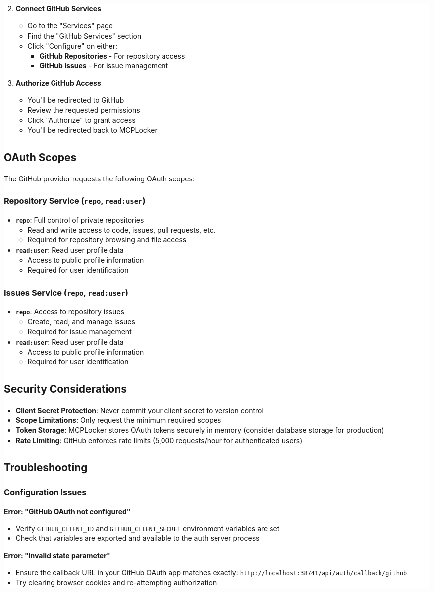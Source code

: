 2. **Connect GitHub Services**
   - Go to the "Services" page
   - Find the "GitHub Services" section
   - Click "Configure" on either:
     - **GitHub Repositories** - For repository access
     - **GitHub Issues** - For issue management

3. **Authorize GitHub Access**
   - You'll be redirected to GitHub
   - Review the requested permissions
   - Click "Authorize" to grant access
   - You'll be redirected back to MCPLocker

## OAuth Scopes

The GitHub provider requests the following OAuth scopes:

### Repository Service (`repo`, `read:user`)
- **`repo`**: Full control of private repositories
  - Read and write access to code, issues, pull requests, etc.
  - Required for repository browsing and file access
- **`read:user`**: Read user profile data
  - Access to public profile information
  - Required for user identification

### Issues Service (`repo`, `read:user`)
- **`repo`**: Access to repository issues
  - Create, read, and manage issues
  - Required for issue management
- **`read:user`**: Read user profile data
  - Access to public profile information
  - Required for user identification

## Security Considerations

- **Client Secret Protection**: Never commit your client secret to version control
- **Scope Limitations**: Only request the minimum required scopes
- **Token Storage**: MCPLocker stores OAuth tokens securely in memory (consider database storage for production)
- **Rate Limiting**: GitHub enforces rate limits (5,000 requests/hour for authenticated users)

## Troubleshooting

### Configuration Issues

**Error: "GitHub OAuth not configured"**
- Verify `GITHUB_CLIENT_ID` and `GITHUB_CLIENT_SECRET` environment variables are set
- Check that variables are exported and available to the auth server process

**Error: "Invalid state parameter"**
- Ensure the callback URL in your GitHub OAuth app matches exactly: `http://localhost:38741/api/auth/callback/github`
- Try clearing browser cookies and re-attempting authorization
